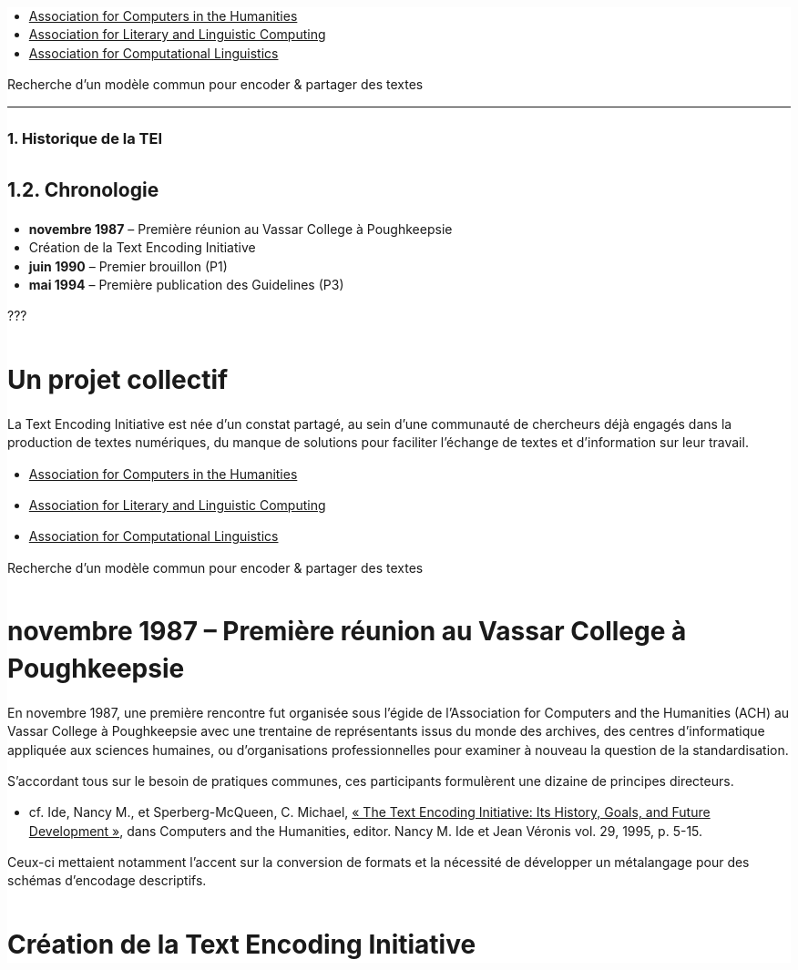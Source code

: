 * [Association for Computers in the Humanities](http://ach.org)
* [Association for Literary and Linguistic Computing](http://eadh.org)
* [Association for Computational Linguistics](http://www.aclweb.org)

Recherche d’un modèle commun pour encoder &amp; partager des textes

---

### 1. Historique de la TEI
## 1.2. Chronologie

* **novembre 1987**&nbsp;–&nbsp;Première réunion au Vassar College à Poughkeepsie
* Création de la Text Encoding Initiative
* **juin 1990**&nbsp;– Premier brouillon (P1)
* **mai 1994** – Première publication des Guidelines (P3)

???

# Un projet collectif

La Text Encoding Initiative est née d’un constat partagé, au sein d’une communauté de chercheurs déjà engagés dans la production de textes numériques, du manque de solutions pour faciliter l’échange de textes et d’information sur leur travail.

* [Association for Computers in the Humanities](http://ach.org)

* [Association for Literary and Linguistic Computing](http://eadh.org)

* [Association for Computational Linguistics](http://www.aclweb.org)

Recherche d’un modèle commun pour encoder &amp; partager des textes

# **novembre 1987**&nbsp;–&nbsp;Première réunion au Vassar College à Poughkeepsie

En novembre 1987, une première rencontre fut organisée sous l’égide de l’Association for Computers and the Humanities (ACH) au Vassar College à Poughkeepsie avec une trentaine de représentants issus du monde des archives, des centres d’informatique appliquée aux sciences humaines, ou d’organisations professionnelles pour examiner à nouveau la question de la standardisation.

S’accordant tous sur le besoin de pratiques communes, ces participants formulèrent une dizaine de principes directeurs.

- cf. Ide, Nancy M., et Sperberg-McQueen, C. Michael, [« The Text Encoding Initiative: Its History, Goals, and Future Development »](http://www.cs.vassar.edu/~ide/papers/teiHistory.pdf), dans Computers and the Humanities, editor. Nancy M. Ide et Jean Véronis vol. 29, 1995, p. 5-15.

Ceux-ci mettaient notamment l’accent sur la conversion de formats et la nécessité de développer un métalangage pour des schémas d’encodage descriptifs.

# Création de la Text Encoding Initiative
